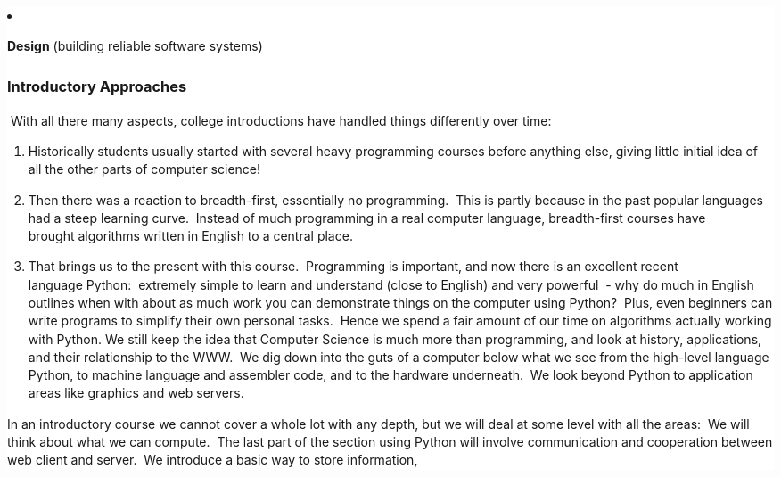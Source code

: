 </li>
<li>
<p><b>Design</b> <span style="font-weight: normal;">(building
reliable software systems)</span> </p>
</li>
</ul>
<h3><a name="Introductory"></a>Introductory
Approaches<br>
</h3>
<p>&nbsp;With all there many&nbsp;aspects, college
introductions have
handled things
differently over time:</p>
<ol>
<li>
<p style="margin-bottom: 0in;">Historically students
usually
started with several heavy programming courses before anything else,
giving
little initial idea of all the other parts of computer science! </p>
</li>
<li>
<p style="margin-bottom: 0in;">Then there was a
reaction to
breadth-first, essentially no programming. &nbsp;This is partly
because
in the past popular languages had a steep learning curve.
&nbsp;Instead
of much&nbsp;programming in a real computer language, breadth-first
courses have brought&nbsp;algorithms written in English to a
central
place. </p>
</li>
<li>
<p>That brings us to the present with this course.
&nbsp;Programming is important, and now there is an excellent
recent
language&nbsp;Python: &nbsp;extremely simple to learn and
understand
(close to English) and very powerful&nbsp; - why do much in English
outlines when with about as much work you can demonstrate things on the
computer using Python? &nbsp;Plus, even beginners can write
programs to
simplify their own personal tasks. &nbsp;Hence we spend a fair
amount
of our time on algorithms actually working with Python. We still
keep the idea that Computer Science is much more than programming, and
look at history, applications, and their relationship to the WWW.
&nbsp;We dig down into the guts of a computer below what we see
from
the high-level language Python,&nbsp;to machine language and
assembler
code, and to the hardware underneath.&nbsp; We look beyond
Python to
application areas like graphics and web servers. </p>
</li>
</ol>
<p>In an introductory course we cannot cover a whole lot with any
depth, but we will deal at some level with all the areas:&nbsp; We
will
think about what we can compute.&nbsp; The last part of the section
using Python will involve communication and cooperation between web
client and server.&nbsp; We introduce a basic way to store
information,